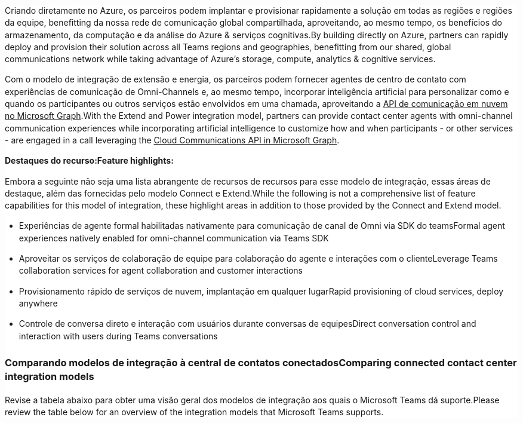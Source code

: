 <span data-ttu-id="f1197-170">Criando diretamente no Azure, os parceiros podem implantar e provisionar rapidamente a solução em todas as regiões e regiões da equipe, benefitting da nossa rede de comunicação global compartilhada, aproveitando, ao mesmo tempo, os benefícios do armazenamento, da computação e da análise do Azure & serviços cognitivas.</span><span class="sxs-lookup"><span data-stu-id="f1197-170">By building directly on Azure, partners can rapidly deploy and provision their solution across all Teams regions and geographies, benefitting from our shared, global communications network while taking advantage of Azure’s storage, compute, analytics & cognitive services.</span></span>

<span data-ttu-id="f1197-171">Com o modelo de integração de extensão e energia, os parceiros podem fornecer agentes de centro de contato com experiências de comunicação de Omni-Channels e, ao mesmo tempo, incorporar inteligência artificial para personalizar como e quando os participantes ou outros serviços estão envolvidos em uma chamada, aproveitando a [API de comunicação em nuvem no Microsoft Graph](https://docs.microsoft.com/graph/api/resources/communications-api-overview?view=graph-rest-1.0).</span><span class="sxs-lookup"><span data-stu-id="f1197-171">With the Extend and Power integration model, partners can provide contact center agents with omni-channel communication experiences while incorporating artificial intelligence to customize how and when participants - or other services - are engaged in a call leveraging the [Cloud Communications API in Microsoft Graph](https://docs.microsoft.com/graph/api/resources/communications-api-overview?view=graph-rest-1.0).</span></span>

<span data-ttu-id="f1197-172">**Destaques do recurso:**</span><span class="sxs-lookup"><span data-stu-id="f1197-172">**Feature highlights:**</span></span>

<span data-ttu-id="f1197-173">Embora a seguinte não seja uma lista abrangente de recursos de recursos para esse modelo de integração, essas áreas de destaque, além das fornecidas pelo modelo Connect e Extend.</span><span class="sxs-lookup"><span data-stu-id="f1197-173">While the following is not a comprehensive list of feature capabilities for this model of integration, these highlight areas in addition to those provided by the Connect and Extend model.</span></span>

  - <span data-ttu-id="f1197-174">Experiências de agente formal habilitadas nativamente para comunicação de canal de Omni via SDK do teams</span><span class="sxs-lookup"><span data-stu-id="f1197-174">Formal agent experiences natively enabled for omni-channel communication via Teams SDK</span></span> 

  - <span data-ttu-id="f1197-175">Aproveitar os serviços de colaboração de equipe para colaboração do agente e interações com o cliente</span><span class="sxs-lookup"><span data-stu-id="f1197-175">Leverage Teams collaboration services for agent collaboration and customer interactions</span></span>  

  - <span data-ttu-id="f1197-176">Provisionamento rápido de serviços de nuvem, implantação em qualquer lugar</span><span class="sxs-lookup"><span data-stu-id="f1197-176">Rapid provisioning of cloud services, deploy anywhere</span></span> 

  - <span data-ttu-id="f1197-177">Controle de conversa direto e interação com usuários durante conversas de equipes</span><span class="sxs-lookup"><span data-stu-id="f1197-177">Direct conversation control and interaction with users during Teams conversations</span></span> 

### <a name="comparing-connected-contact-center-integration-models"></a><span data-ttu-id="f1197-178">Comparando modelos de integração à central de contatos conectados</span><span class="sxs-lookup"><span data-stu-id="f1197-178">Comparing connected contact center integration models</span></span>

<span data-ttu-id="f1197-179">Revise a tabela abaixo para obter uma visão geral dos modelos de integração aos quais o Microsoft Teams dá suporte.</span><span class="sxs-lookup"><span data-stu-id="f1197-179">Please review the table below for an overview of the integration models that Microsoft Teams supports.</span></span>
